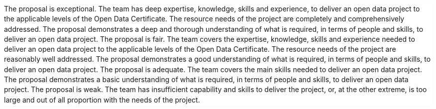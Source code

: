 <td> The proposal is exceptional. The team has deep expertise, knowledge, skills and experience, to deliver an open data project to the applicable levels of the Open Data Certificate. The resource needs of the project are completely and comprehensively addressed. The proposal demonstrates a deep and thorough understanding of what is required, in terms of people and skills, to deliver an open data project. </td>
<td> The proposal is fair. The team covers the expertise, knowledge, skills and experience needed to deliver an open data project to the applicable levels of the Open Data Certificate. The resource needs of the project are reasonably well addressed. The proposal demonstrates a good understanding of what is required, in terms of people and skills, to deliver an open data project. </td>
<td> The proposal is adequate. The team covers the main skills needed to deliver an open data project. The proposal demonstrates a basic understanding of what is required, in terms of people and skills, to deliver an open data project. </td>
<td> The proposal is weak. The team has insufficient capability and skills to deliver the project, or, at the other extreme, is too large and out of all proportion with the needs of the project. </td>
</tr>
</tbody>
</table>
